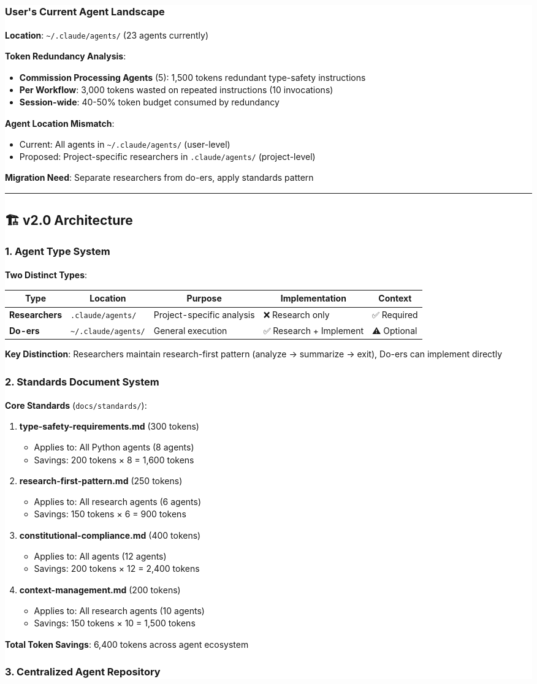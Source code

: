 ### **User's Current Agent Landscape**

**Location**: `~/.claude/agents/` (23 agents currently)

**Token Redundancy Analysis**:
- **Commission Processing Agents** (5): 1,500 tokens redundant type-safety instructions
- **Per Workflow**: 3,000 tokens wasted on repeated instructions (10 invocations)
- **Session-wide**: 40-50% token budget consumed by redundancy

**Agent Location Mismatch**:
- Current: All agents in `~/.claude/agents/` (user-level)
- Proposed: Project-specific researchers in `.claude/agents/` (project-level)

**Migration Need**: Separate researchers from do-ers, apply standards pattern

---

## 🏗️ v2.0 Architecture

### **1. Agent Type System**

**Two Distinct Types**:

| Type | Location | Purpose | Implementation | Context |
|------|----------|---------|----------------|---------|
| **Researchers** | `.claude/agents/` | Project-specific analysis | ❌ Research only | ✅ Required |
| **Do-ers** | `~/.claude/agents/` | General execution | ✅ Research + Implement | ⚠️ Optional |

**Key Distinction**: Researchers maintain research-first pattern (analyze → summarize → exit), Do-ers can implement directly

### **2. Standards Document System**

**Core Standards** (`docs/standards/`):
1. **type-safety-requirements.md** (300 tokens)
   - Applies to: All Python agents (8 agents)
   - Savings: 200 tokens × 8 = 1,600 tokens

2. **research-first-pattern.md** (250 tokens)
   - Applies to: All research agents (6 agents)
   - Savings: 150 tokens × 6 = 900 tokens

3. **constitutional-compliance.md** (400 tokens)
   - Applies to: All agents (12 agents)
   - Savings: 200 tokens × 12 = 2,400 tokens

4. **context-management.md** (200 tokens)
   - Applies to: All research agents (10 agents)
   - Savings: 150 tokens × 10 = 1,500 tokens

**Total Token Savings**: 6,400 tokens across agent ecosystem

### **3. Centralized Agent Repository**

